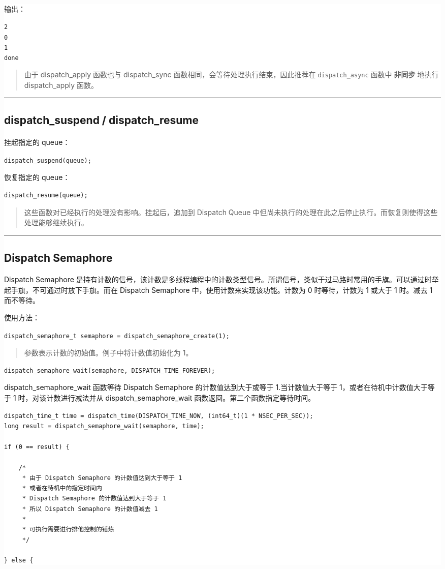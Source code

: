 输出：

```
2
0
1
done
```

> 由于 dispatch_apply 函数也与 dispatch_sync 函数相同，会等待处理执行结束，因此推荐在 `dispatch_async` 函数中 **非同步** 地执行 dispatch_apply 函数。


---


## dispatch_suspend / dispatch_resume

挂起指定的 queue：

```objc
dispatch_suspend(queue);
```

恢复指定的 queue：

```objc
dispatch_resume(queue);
```

> 这些函数对已经执行的处理没有影响。挂起后，追加到 Dispatch Queue 中但尚未执行的处理在此之后停止执行。而恢复则使得这些处理能够继续执行。

---


## Dispatch Semaphore

Dispatch Semaphore 是持有计数的信号，该计数是多线程编程中的计数类型信号。所谓信号，类似于过马路时常用的手旗。可以通过时举起手旗，不可通过时放下手旗。而在 Dispatch Semaphore 中，使用计数来实现该功能。计数为 0 时等待，计数为 1 或大于 1 时。减去 1 而不等待。

使用方法：

```objc
dispatch_semaphore_t semaphore = dispatch_semaphore_create(1);
```

> 参数表示计数的初始值。例子中将计数值初始化为 1。


```objc
dispatch_semaphore_wait(semaphore, DISPATCH_TIME_FOREVER);
```

dispatch_semaphore_wait 函数等待 Dispatch Semaphore 的计数值达到大于或等于 1.当计数值大于等于 1，或者在待机中计数值大于等于 1 时，对该计数进行减法并从 dispatch_semaphore_wait 函数返回。第二个函数指定等待时间。

```objc
dispatch_time_t time = dispatch_time(DISPATCH_TIME_NOW, (int64_t)(1 * NSEC_PER_SEC));
long result = dispatch_semaphore_wait(semaphore, time);

if (0 == result) {

    /*
     * 由于 Dispatch Semaphore 的计数值达到大于等于 1
     * 或者在待机中的指定时间内
     * Dispatch Semaphore 的计数值达到大于等于 1
     * 所以 Dispatch Semaphore 的计数值减去 1
     *
     * 可执行需要进行排他控制的锤炼
     */
     
} else {

```